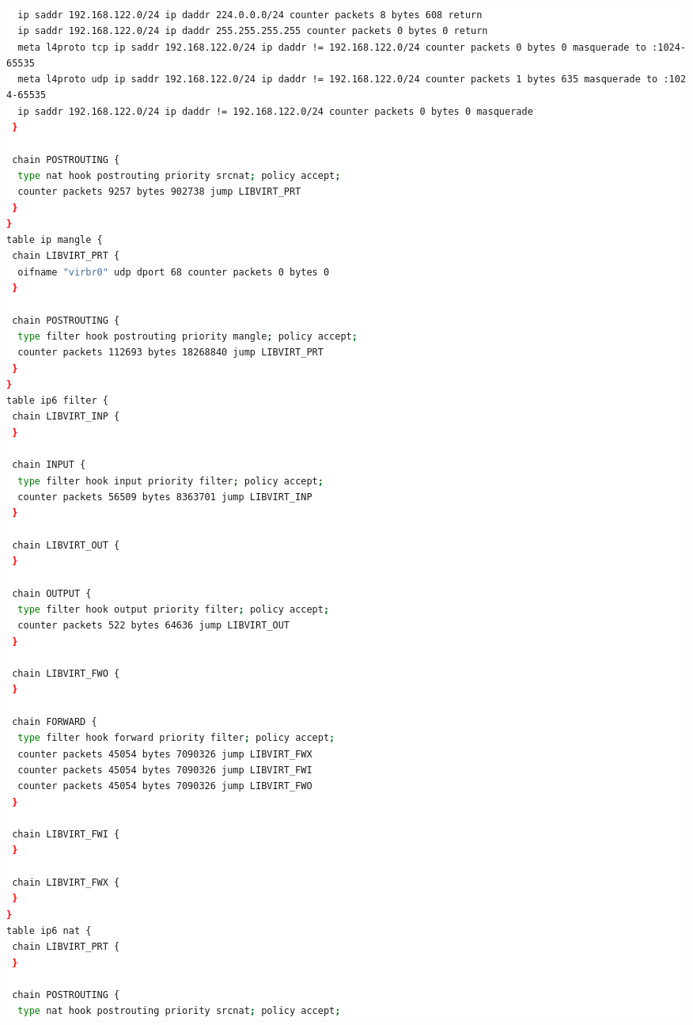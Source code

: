 ```bash
  ip saddr 192.168.122.0/24 ip daddr 224.0.0.0/24 counter packets 8 bytes 608 return
  ip saddr 192.168.122.0/24 ip daddr 255.255.255.255 counter packets 0 bytes 0 return
  meta l4proto tcp ip saddr 192.168.122.0/24 ip daddr != 192.168.122.0/24 counter packets 0 bytes 0 masquerade to :1024-65535
  meta l4proto udp ip saddr 192.168.122.0/24 ip daddr != 192.168.122.0/24 counter packets 1 bytes 635 masquerade to :1024-65535
  ip saddr 192.168.122.0/24 ip daddr != 192.168.122.0/24 counter packets 0 bytes 0 masquerade
 }

 chain POSTROUTING {
  type nat hook postrouting priority srcnat; policy accept;
  counter packets 9257 bytes 902738 jump LIBVIRT_PRT
 }
}
table ip mangle {
 chain LIBVIRT_PRT {
  oifname "virbr0" udp dport 68 counter packets 0 bytes 0
 }

 chain POSTROUTING {
  type filter hook postrouting priority mangle; policy accept;
  counter packets 112693 bytes 18268840 jump LIBVIRT_PRT
 }
}
table ip6 filter {
 chain LIBVIRT_INP {
 }

 chain INPUT {
  type filter hook input priority filter; policy accept;
  counter packets 56509 bytes 8363701 jump LIBVIRT_INP
 }

 chain LIBVIRT_OUT {
 }

 chain OUTPUT {
  type filter hook output priority filter; policy accept;
  counter packets 522 bytes 64636 jump LIBVIRT_OUT
 }

 chain LIBVIRT_FWO {
 }

 chain FORWARD {
  type filter hook forward priority filter; policy accept;
  counter packets 45054 bytes 7090326 jump LIBVIRT_FWX
  counter packets 45054 bytes 7090326 jump LIBVIRT_FWI
  counter packets 45054 bytes 7090326 jump LIBVIRT_FWO
 }

 chain LIBVIRT_FWI {
 }

 chain LIBVIRT_FWX {
 }
}
table ip6 nat {
 chain LIBVIRT_PRT {
 }

 chain POSTROUTING {
  type nat hook postrouting priority srcnat; policy accept;
```